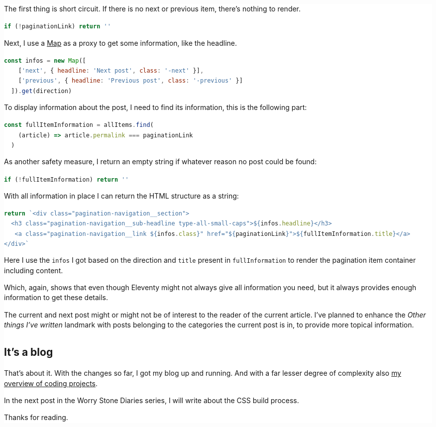 The first thing is  short circuit. If there is no next or previous item, there’s nothing to render.

```js
if (!paginationLink) return ''
```

Next, I use a [Map](http://developer.mozilla.org/en-US/docs/Web/JavaScript/Reference/Global_Objects/Map) as a proxy to get some information, like the headline.

```js
const infos = new Map([
    ['next', { headline: 'Next post', class: '-next' }],
    ['previous', { headline: 'Previous post', class: '-previous' }]
  ]).get(direction)
```

To display information about the post, I need to find its information, this is the following part:

```js
const fullItemInformation = allItems.find(
    (article) => article.permalink === paginationLink
  )
```

As another safety measure, I return an empty string if whatever reason no post could be found:

```js
if (!fullItemInformation) return ''
```

With all information in place I can return the HTML structure as a string:

```js
return `<div class="pagination-navigation__section">
  <h3 class="pagination-navigation__sub-headline type-all-small-caps">${infos.headline}</h3>
   <a class="pagination-navigation__link ${infos.class}" href="${paginationLink}">${fullItemInformation.title}</a>
</div>`
```

Here I use the `infos` I got based on the direction and `title` present in `fullInformation` to render the pagination item container including content.

Which, again, shows that even though Eleventy might not always give all information you need, but it always provides enough information to get these details.

The current and next post might or might not be of interest to the reader of the current article. I’ve planned to enhance the _Other things I’ve written_ landmark with posts belonging to the categories the current post is in, to provide more topical information.

## It’s a blog
That’s about it. With the changes so far, I got my blog up and running. And with a far lesser degree of complexity also [my overview of coding projects](/code/).

In the next post in the Worry Stone Diaries series, I will write about the CSS build process.

Thanks for reading.

